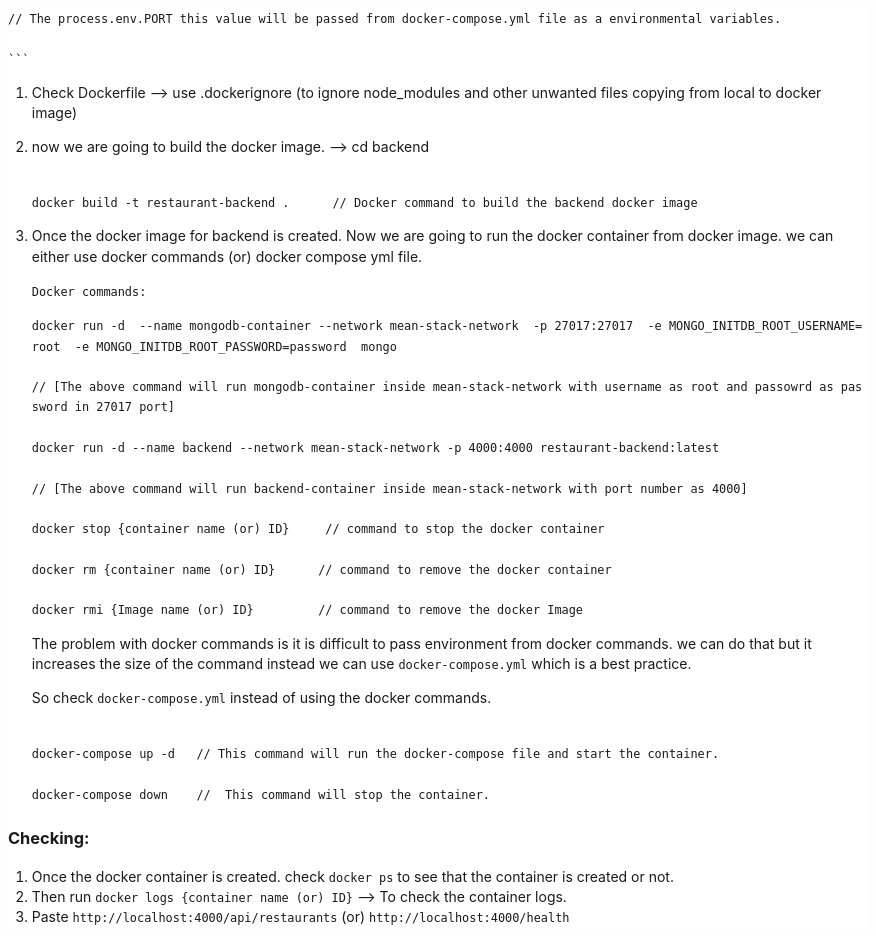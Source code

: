     // The process.env.PORT this value will be passed from docker-compose.yml file as a environmental variables.

    ```


1. Check Dockerfile -->  use .dockerignore (to ignore node_modules and other unwanted files copying from local to docker image)

2. now we are going to build the docker image. --> cd backend

    ```

    docker build -t restaurant-backend .      // Docker command to build the backend docker image

    ```
3. Once the docker image for backend is created. Now we are going to run the docker container from docker image. we can either use docker commands (or) docker compose yml file. 

    `Docker commands:`

    ```
    docker run -d  --name mongodb-container --network mean-stack-network  -p 27017:27017  -e MONGO_INITDB_ROOT_USERNAME=root  -e MONGO_INITDB_ROOT_PASSWORD=password  mongo

    // [The above command will run mongodb-container inside mean-stack-network with username as root and passowrd as password in 27017 port]
        
    docker run -d --name backend --network mean-stack-network -p 4000:4000 restaurant-backend:latest

    // [The above command will run backend-container inside mean-stack-network with port number as 4000]

    docker stop {container name (or) ID}     // command to stop the docker container

    docker rm {container name (or) ID}      // command to remove the docker container

    docker rmi {Image name (or) ID}         // command to remove the docker Image

    ```
    The problem with docker commands is it is difficult to pass environment from docker commands. we can do that but it increases the size of the command instead we can use `docker-compose.yml` which is a best practice.

    So check `docker-compose.yml` instead of using the docker commands.

    ```

    docker-compose up -d   // This command will run the docker-compose file and start the container.

    docker-compose down    //  This command will stop the container.

    ```

### Checking:

1. Once the docker container is created. check `docker ps` to see that the container is created or not. 
2. Then run `docker logs {container name (or) ID}`  -->  To check the container logs.
3. Paste `http://localhost:4000/api/restaurants` (or) `http://localhost:4000/health`
